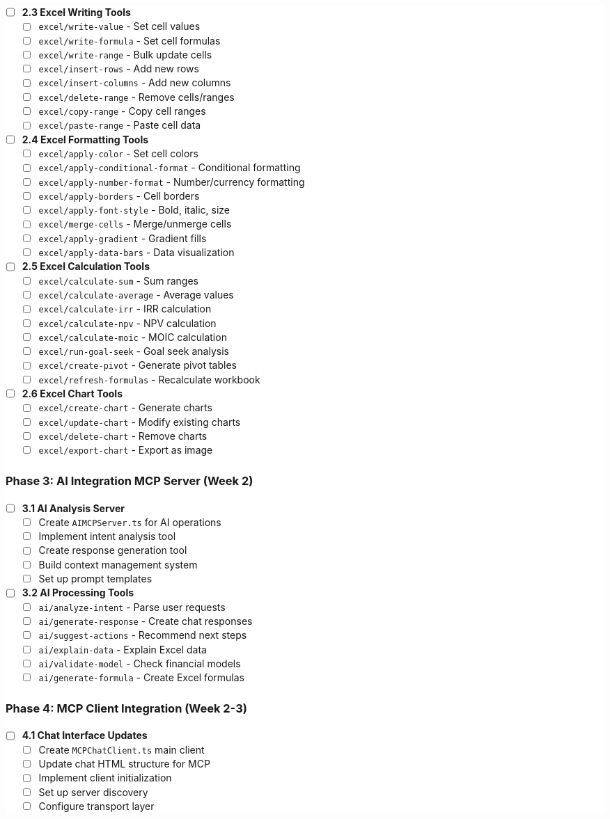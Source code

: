 - [ ] **2.3 Excel Writing Tools**
  - [ ] `excel/write-value` - Set cell values
  - [ ] `excel/write-formula` - Set cell formulas
  - [ ] `excel/write-range` - Bulk update cells
  - [ ] `excel/insert-rows` - Add new rows
  - [ ] `excel/insert-columns` - Add new columns
  - [ ] `excel/delete-range` - Remove cells/ranges
  - [ ] `excel/copy-range` - Copy cell ranges
  - [ ] `excel/paste-range` - Paste cell data

- [ ] **2.4 Excel Formatting Tools**
  - [ ] `excel/apply-color` - Set cell colors
  - [ ] `excel/apply-conditional-format` - Conditional formatting
  - [ ] `excel/apply-number-format` - Number/currency formatting
  - [ ] `excel/apply-borders` - Cell borders
  - [ ] `excel/apply-font-style` - Bold, italic, size
  - [ ] `excel/merge-cells` - Merge/unmerge cells
  - [ ] `excel/apply-gradient` - Gradient fills
  - [ ] `excel/apply-data-bars` - Data visualization

- [ ] **2.5 Excel Calculation Tools**
  - [ ] `excel/calculate-sum` - Sum ranges
  - [ ] `excel/calculate-average` - Average values
  - [ ] `excel/calculate-irr` - IRR calculation
  - [ ] `excel/calculate-npv` - NPV calculation
  - [ ] `excel/calculate-moic` - MOIC calculation
  - [ ] `excel/run-goal-seek` - Goal seek analysis
  - [ ] `excel/create-pivot` - Generate pivot tables
  - [ ] `excel/refresh-formulas` - Recalculate workbook

- [ ] **2.6 Excel Chart Tools**
  - [ ] `excel/create-chart` - Generate charts
  - [ ] `excel/update-chart` - Modify existing charts
  - [ ] `excel/delete-chart` - Remove charts
  - [ ] `excel/export-chart` - Export as image

### Phase 3: AI Integration MCP Server (Week 2)
- [ ] **3.1 AI Analysis Server**
  - [ ] Create `AIMCPServer.ts` for AI operations
  - [ ] Implement intent analysis tool
  - [ ] Create response generation tool
  - [ ] Build context management system
  - [ ] Set up prompt templates

- [ ] **3.2 AI Processing Tools**
  - [ ] `ai/analyze-intent` - Parse user requests
  - [ ] `ai/generate-response` - Create chat responses
  - [ ] `ai/suggest-actions` - Recommend next steps
  - [ ] `ai/explain-data` - Explain Excel data
  - [ ] `ai/validate-model` - Check financial models
  - [ ] `ai/generate-formula` - Create Excel formulas

### Phase 4: MCP Client Integration (Week 2-3)
- [ ] **4.1 Chat Interface Updates**
  - [ ] Create `MCPChatClient.ts` main client
  - [ ] Update chat HTML structure for MCP
  - [ ] Implement client initialization
  - [ ] Set up server discovery
  - [ ] Configure transport layer
